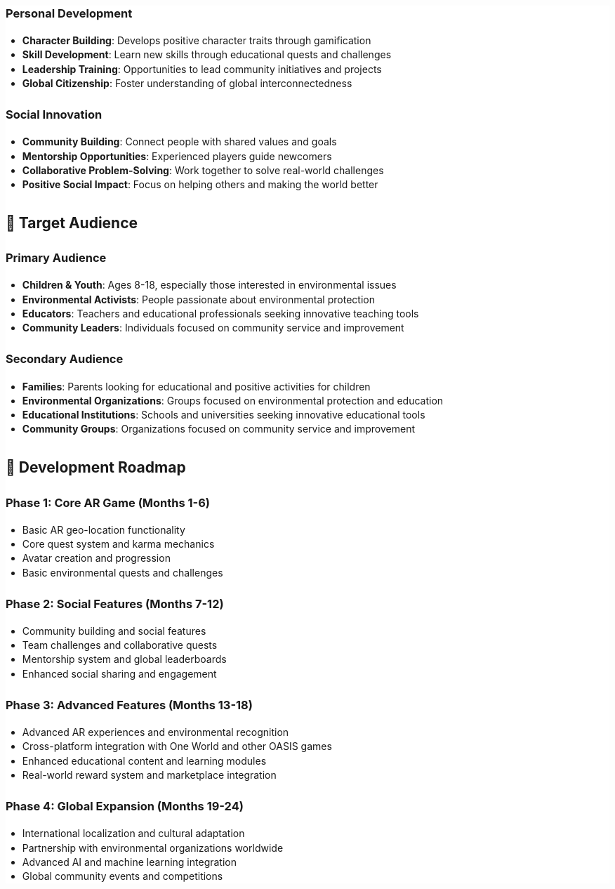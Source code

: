 ### **Personal Development**
- **Character Building**: Develops positive character traits through gamification
- **Skill Development**: Learn new skills through educational quests and challenges
- **Leadership Training**: Opportunities to lead community initiatives and projects
- **Global Citizenship**: Foster understanding of global interconnectedness

### **Social Innovation**
- **Community Building**: Connect people with shared values and goals
- **Mentorship Opportunities**: Experienced players guide newcomers
- **Collaborative Problem-Solving**: Work together to solve real-world challenges
- **Positive Social Impact**: Focus on helping others and making the world better

## 🎯 **Target Audience**

### **Primary Audience**
- **Children & Youth**: Ages 8-18, especially those interested in environmental issues
- **Environmental Activists**: People passionate about environmental protection
- **Educators**: Teachers and educational professionals seeking innovative teaching tools
- **Community Leaders**: Individuals focused on community service and improvement

### **Secondary Audience**
- **Families**: Parents looking for educational and positive activities for children
- **Environmental Organizations**: Groups focused on environmental protection and education
- **Educational Institutions**: Schools and universities seeking innovative educational tools
- **Community Groups**: Organizations focused on community service and improvement

## 🚀 **Development Roadmap**

### **Phase 1: Core AR Game (Months 1-6)**
- Basic AR geo-location functionality
- Core quest system and karma mechanics
- Avatar creation and progression
- Basic environmental quests and challenges

### **Phase 2: Social Features (Months 7-12)**
- Community building and social features
- Team challenges and collaborative quests
- Mentorship system and global leaderboards
- Enhanced social sharing and engagement

### **Phase 3: Advanced Features (Months 13-18)**
- Advanced AR experiences and environmental recognition
- Cross-platform integration with One World and other OASIS games
- Enhanced educational content and learning modules
- Real-world reward system and marketplace integration

### **Phase 4: Global Expansion (Months 19-24)**
- International localization and cultural adaptation
- Partnership with environmental organizations worldwide
- Advanced AI and machine learning integration
- Global community events and competitions
